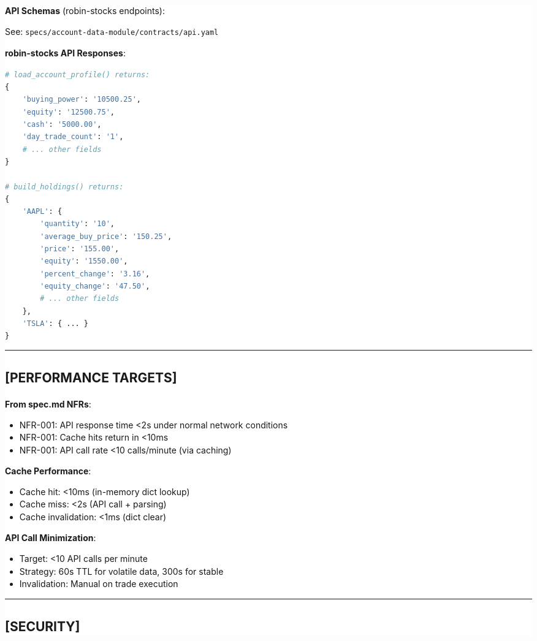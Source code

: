 **API Schemas** (robin-stocks endpoints):

See: `specs/account-data-module/contracts/api.yaml`

**robin-stocks API Responses**:

```python
# load_account_profile() returns:
{
    'buying_power': '10500.25',
    'equity': '12500.75',
    'cash': '5000.00',
    'day_trade_count': '1',
    # ... other fields
}

# build_holdings() returns:
{
    'AAPL': {
        'quantity': '10',
        'average_buy_price': '150.25',
        'price': '155.00',
        'equity': '1550.00',
        'percent_change': '3.16',
        'equity_change': '47.50',
        # ... other fields
    },
    'TSLA': { ... }
}
```

---

## [PERFORMANCE TARGETS]

**From spec.md NFRs**:
- NFR-001: API response time <2s under normal network conditions
- NFR-001: Cache hits return in <10ms
- NFR-001: API call rate <10 calls/minute (via caching)

**Cache Performance**:
- Cache hit: <10ms (in-memory dict lookup)
- Cache miss: <2s (API call + parsing)
- Cache invalidation: <1ms (dict clear)

**API Call Minimization**:
- Target: <10 API calls per minute
- Strategy: 60s TTL for volatile data, 300s for stable
- Invalidation: Manual on trade execution

---

## [SECURITY]
